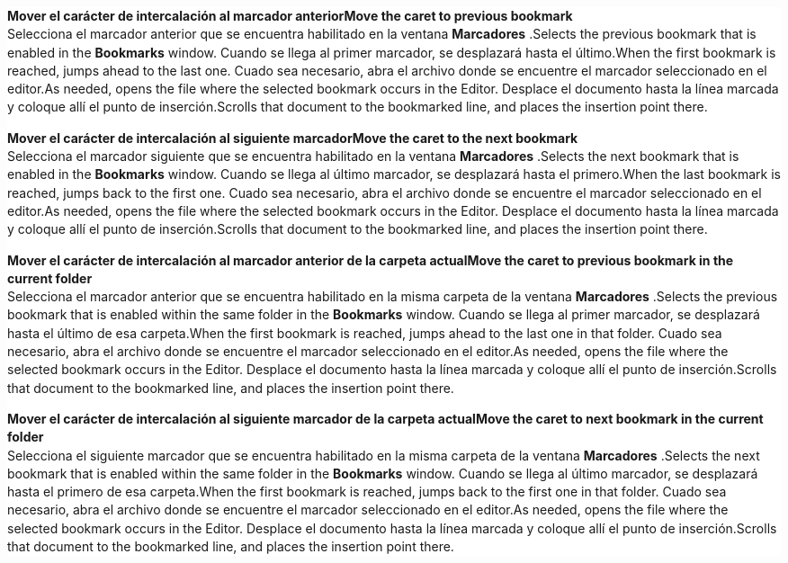  <span data-ttu-id="f76f0-143">**Mover el carácter de intercalación al marcador anterior**</span><span class="sxs-lookup"><span data-stu-id="f76f0-143">**Move the caret to previous bookmark**</span></span>  
 <span data-ttu-id="f76f0-144">Selecciona el marcador anterior que se encuentra habilitado en la ventana **Marcadores** .</span><span class="sxs-lookup"><span data-stu-id="f76f0-144">Selects the previous bookmark that is enabled in the **Bookmarks** window.</span></span> <span data-ttu-id="f76f0-145">Cuando se llega al primer marcador, se desplazará hasta el último.</span><span class="sxs-lookup"><span data-stu-id="f76f0-145">When the first bookmark is reached, jumps ahead to the last one.</span></span> <span data-ttu-id="f76f0-146">Cuado sea necesario, abra el archivo donde se encuentre el marcador seleccionado en el editor.</span><span class="sxs-lookup"><span data-stu-id="f76f0-146">As needed, opens the file where the selected bookmark occurs in the Editor.</span></span> <span data-ttu-id="f76f0-147">Desplace el documento hasta la línea marcada y coloque allí el punto de inserción.</span><span class="sxs-lookup"><span data-stu-id="f76f0-147">Scrolls that document to the bookmarked line, and places the insertion point there.</span></span>  
  
 <span data-ttu-id="f76f0-148">**Mover el carácter de intercalación al siguiente marcador**</span><span class="sxs-lookup"><span data-stu-id="f76f0-148">**Move the caret to the next bookmark**</span></span>  
 <span data-ttu-id="f76f0-149">Selecciona el marcador siguiente que se encuentra habilitado en la ventana **Marcadores** .</span><span class="sxs-lookup"><span data-stu-id="f76f0-149">Selects the next bookmark that is enabled in the **Bookmarks** window.</span></span> <span data-ttu-id="f76f0-150">Cuando se llega al último marcador, se desplazará hasta el primero.</span><span class="sxs-lookup"><span data-stu-id="f76f0-150">When the last bookmark is reached, jumps back to the first one.</span></span> <span data-ttu-id="f76f0-151">Cuado sea necesario, abra el archivo donde se encuentre el marcador seleccionado en el editor.</span><span class="sxs-lookup"><span data-stu-id="f76f0-151">As needed, opens the file where the selected bookmark occurs in the Editor.</span></span> <span data-ttu-id="f76f0-152">Desplace el documento hasta la línea marcada y coloque allí el punto de inserción.</span><span class="sxs-lookup"><span data-stu-id="f76f0-152">Scrolls that document to the bookmarked line, and places the insertion point there.</span></span>  
  
 <span data-ttu-id="f76f0-153">**Mover el carácter de intercalación al marcador anterior de la carpeta actual**</span><span class="sxs-lookup"><span data-stu-id="f76f0-153">**Move the caret to previous bookmark in the current folder**</span></span>  
 <span data-ttu-id="f76f0-154">Selecciona el marcador anterior que se encuentra habilitado en la misma carpeta de la ventana **Marcadores** .</span><span class="sxs-lookup"><span data-stu-id="f76f0-154">Selects the previous bookmark that is enabled within the same folder in the **Bookmarks** window.</span></span> <span data-ttu-id="f76f0-155">Cuando se llega al primer marcador, se desplazará hasta el último de esa carpeta.</span><span class="sxs-lookup"><span data-stu-id="f76f0-155">When the first bookmark is reached, jumps ahead to the last one in that folder.</span></span> <span data-ttu-id="f76f0-156">Cuado sea necesario, abra el archivo donde se encuentre el marcador seleccionado en el editor.</span><span class="sxs-lookup"><span data-stu-id="f76f0-156">As needed, opens the file where the selected bookmark occurs in the Editor.</span></span> <span data-ttu-id="f76f0-157">Desplace el documento hasta la línea marcada y coloque allí el punto de inserción.</span><span class="sxs-lookup"><span data-stu-id="f76f0-157">Scrolls that document to the bookmarked line, and places the insertion point there.</span></span>  
  
 <span data-ttu-id="f76f0-158">**Mover el carácter de intercalación al siguiente marcador de la carpeta actual**</span><span class="sxs-lookup"><span data-stu-id="f76f0-158">**Move the caret to next bookmark in the current folder**</span></span>  
 <span data-ttu-id="f76f0-159">Selecciona el siguiente marcador que se encuentra habilitado en la misma carpeta de la ventana **Marcadores** .</span><span class="sxs-lookup"><span data-stu-id="f76f0-159">Selects the next bookmark that is enabled within the same folder in the **Bookmarks** window.</span></span> <span data-ttu-id="f76f0-160">Cuando se llega al último marcador, se desplazará hasta el primero de esa carpeta.</span><span class="sxs-lookup"><span data-stu-id="f76f0-160">When the first bookmark is reached, jumps back to the first one in that folder.</span></span> <span data-ttu-id="f76f0-161">Cuado sea necesario, abra el archivo donde se encuentre el marcador seleccionado en el editor.</span><span class="sxs-lookup"><span data-stu-id="f76f0-161">As needed, opens the file where the selected bookmark occurs in the Editor.</span></span> <span data-ttu-id="f76f0-162">Desplace el documento hasta la línea marcada y coloque allí el punto de inserción.</span><span class="sxs-lookup"><span data-stu-id="f76f0-162">Scrolls that document to the bookmarked line, and places the insertion point there.</span></span>  
  